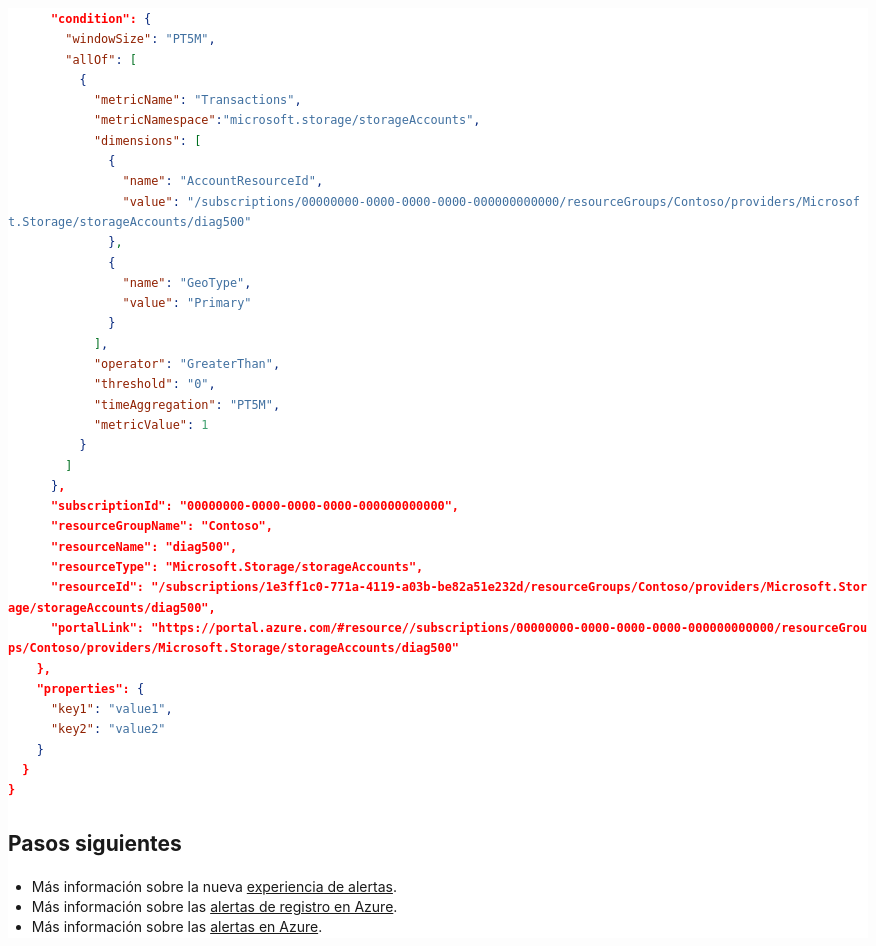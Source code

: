 ```json
      "condition": {
        "windowSize": "PT5M",
        "allOf": [
          {
            "metricName": "Transactions",
            "metricNamespace":"microsoft.storage/storageAccounts",
            "dimensions": [
              {
                "name": "AccountResourceId",
                "value": "/subscriptions/00000000-0000-0000-0000-000000000000/resourceGroups/Contoso/providers/Microsoft.Storage/storageAccounts/diag500"
              },
              {
                "name": "GeoType",
                "value": "Primary"
              }
            ],
            "operator": "GreaterThan",
            "threshold": "0",
            "timeAggregation": "PT5M",
            "metricValue": 1
          }
        ]
      },
      "subscriptionId": "00000000-0000-0000-0000-000000000000",
      "resourceGroupName": "Contoso",
      "resourceName": "diag500",
      "resourceType": "Microsoft.Storage/storageAccounts",
      "resourceId": "/subscriptions/1e3ff1c0-771a-4119-a03b-be82a51e232d/resourceGroups/Contoso/providers/Microsoft.Storage/storageAccounts/diag500",
      "portalLink": "https://portal.azure.com/#resource//subscriptions/00000000-0000-0000-0000-000000000000/resourceGroups/Contoso/providers/Microsoft.Storage/storageAccounts/diag500"
    },
    "properties": {
      "key1": "value1",
      "key2": "value2"
    }
  }
}
```

## <a name="next-steps"></a>Pasos siguientes

* Más información sobre la nueva [experiencia de alertas](./alerts-overview.md).
* Más información sobre las [alertas de registro en Azure](./alerts-unified-log.md).
* Más información sobre las [alertas en Azure](./alerts-overview.md).
